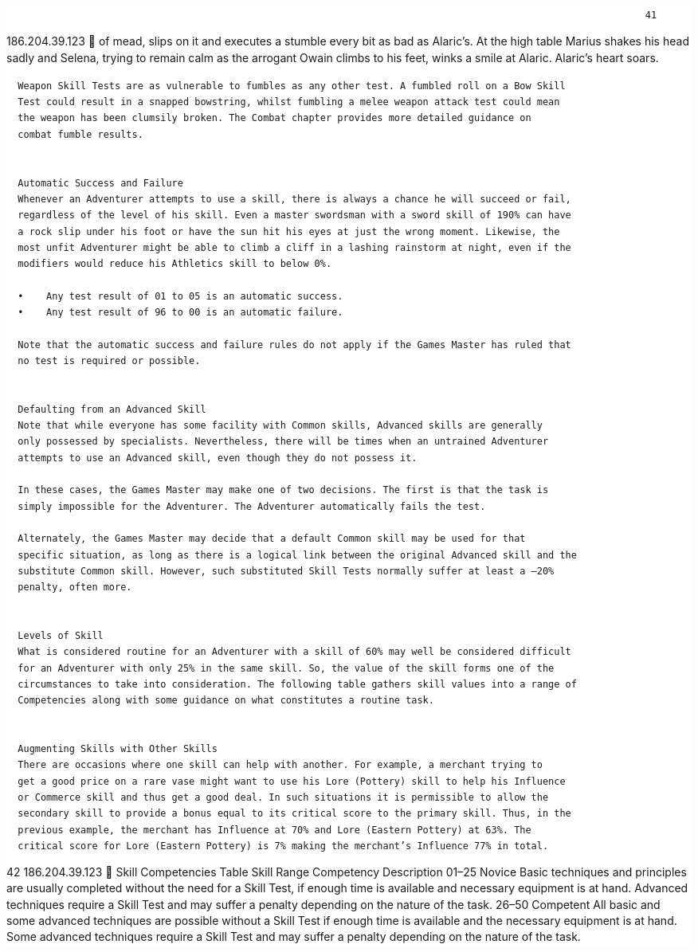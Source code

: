 
                                                                                                                    41
186.204.39.123
      of mead, slips on it and executes a stumble every bit as bad as Alaric’s. At the high table Marius shakes
      his head sadly and Selena, trying to remain calm as the arrogant Owain climbs to his feet, winks a
      smile at Alaric. Alaric’s heart soars.

      Weapon Skill Tests are as vulnerable to fumbles as any other test. A fumbled roll on a Bow Skill
      Test could result in a snapped bowstring, whilst fumbling a melee weapon attack test could mean
      the weapon has been clumsily broken. The Combat chapter provides more detailed guidance on
      combat fumble results.


      Automatic Success and Failure
      Whenever an Adventurer attempts to use a skill, there is always a chance he will succeed or fail,
      regardless of the level of his skill. Even a master swordsman with a sword skill of 190% can have
      a rock slip under his foot or have the sun hit his eyes at just the wrong moment. Likewise, the
      most unfit Adventurer might be able to climb a cliff in a lashing rainstorm at night, even if the
      modifiers would reduce his Athletics skill to below 0%.

      •	   Any test result of 01 to 05 is an automatic success.
      •	   Any test result of 96 to 00 is an automatic failure.

      Note that the automatic success and failure rules do not apply if the Games Master has ruled that
      no test is required or possible.


      Defaulting from an Advanced Skill
      Note that while everyone has some facility with Common skills, Advanced skills are generally
      only possessed by specialists. Nevertheless, there will be times when an untrained Adventurer
      attempts to use an Advanced skill, even though they do not possess it.

      In these cases, the Games Master may make one of two decisions. The first is that the task is
      simply impossible for the Adventurer. The Adventurer automatically fails the test.

      Alternately, the Games Master may decide that a default Common skill may be used for that
      specific situation, as long as there is a logical link between the original Advanced skill and the
      substitute Common skill. However, such substituted Skill Tests normally suffer at least a –20%
      penalty, often more.


      Levels of Skill
      What is considered routine for an Adventurer with a skill of 60% may well be considered difficult
      for an Adventurer with only 25% in the same skill. So, the value of the skill forms one of the
      circumstances to take into consideration. The following table gathers skill values into a range of
      Competencies along with some guidance on what constitutes a routine task.


      Augmenting Skills with Other Skills
      There are occasions where one skill can help with another. For example, a merchant trying to
      get a good price on a rare vase might want to use his Lore (Pottery) skill to help his Influence
      or Commerce skill and thus get a good deal. In such situations it is permissible to allow the
      secondary skill to provide a bonus equal to its critical score to the primary skill. Thus, in the
      previous example, the merchant has Influence at 70% and Lore (Eastern Pottery) at 63%. The
      critical score for Lore (Eastern Pottery) is 7% making the merchant’s Influence 77% in total.

 42
186.204.39.123
         Skill Competencies Table
         Skill Range Competency       Description
         01–25       Novice           Basic techniques and principles are usually completed without
                                      the need for a Skill Test, if enough time is available and necessary
                                      equipment is at hand. Advanced techniques require a Skill Test
                                      and may suffer a penalty depending on the nature of the task.
         26–50           Competent    All basic and some advanced techniques are possible without
                                      a Skill Test if enough time is available and the necessary
                                      equipment is at hand. Some advanced techniques require a Skill
                                      Test and may suffer a penalty depending on the nature of the
                                      task.